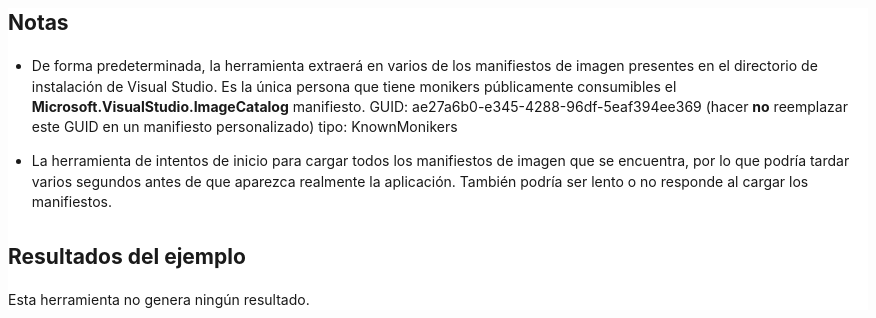 ## <a name="notes"></a>Notas  
  
-   De forma predeterminada, la herramienta extraerá en varios de los manifiestos de imagen presentes en el directorio de instalación de Visual Studio. Es la única persona que tiene monikers públicamente consumibles el **Microsoft.VisualStudio.ImageCatalog** manifiesto. GUID: ae27a6b0-e345-4288-96df-5eaf394ee369 (hacer **no** reemplazar este GUID en un manifiesto personalizado) tipo: KnownMonikers  
  
-   La herramienta de intentos de inicio para cargar todos los manifiestos de imagen que se encuentra, por lo que podría tardar varios segundos antes de que aparezca realmente la aplicación. También podría ser lento o no responde al cargar los manifiestos.  
  
## <a name="sample-output"></a>Resultados del ejemplo  
 Esta herramienta no genera ningún resultado.